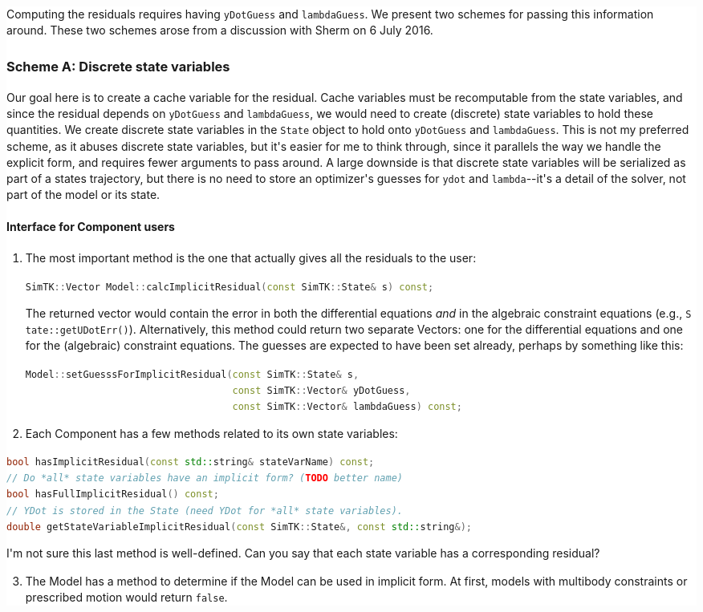 Computing the residuals requires having `yDotGuess` and `lambdaGuess`. We
present two schemes for passing this information around. These two schemes
arose from a discussion with Sherm on 6 July 2016.

### Scheme A: Discrete state variables

Our goal here is to create a cache variable for the residual. Cache variables
must be recomputable from the state variables, and since the residual depends
on `yDotGuess` and `lambdaGuess`, we would need to create (discrete) state
variables to hold these quantities.
We create discrete state variables in the `State` object to hold onto
`yDotGuess` and `lambdaGuess`.
This is not my preferred scheme, as it abuses discrete state variables,
but it's easier for me to think through, since it parallels the way we handle
the explicit form, and requires fewer arguments to pass around.
A large downside is that discrete state variables will
be serialized as part of a states trajectory, but there is no need to store
an optimizer's guesses for `ydot` and `lambda`--it's a detail of the solver,
not part of the model or its state.

#### Interface for Component users

1. The most important method is the one that actually gives all the residuals
   to the user:

   ```cpp
   SimTK::Vector Model::calcImplicitResidual(const SimTK::State& s) const;
   ```

   The returned vector would contain the error in both the differential equations
   *and* in the algebraic constraint equations (e.g., `State::getUDotErr()`).
   Alternatively, this method could return two separate Vectors: one for the
   differential equations and one for the (algebraic) constraint equations.
   The guesses are expected to have been set already, perhaps by something like this:
   ```cpp
   Model::setGuesssForImplicitResidual(const SimTK::State& s,
                                       const SimTK::Vector& yDotGuess,
                                       const SimTK::Vector& lambdaGuess) const;
   ```
2. Each Component has a few methods related to its own state variables:

  ```cpp
  bool hasImplicitResidual(const std::string& stateVarName) const;
  // Do *all* state variables have an implicit form? (TODO better name)
  bool hasFullImplicitResidual() const;
  // YDot is stored in the State (need YDot for *all* state variables).
  double getStateVariableImplicitResidual(const SimTK::State&, const std::string&);
  ```

  I'm not sure this last method is well-defined. Can you say that each
  state variable has a corresponding residual?

3. The Model has a method to determine if the Model can be used in implicit
   form. At first, models with multibody constraints or prescribed motion would
   return `false`.
